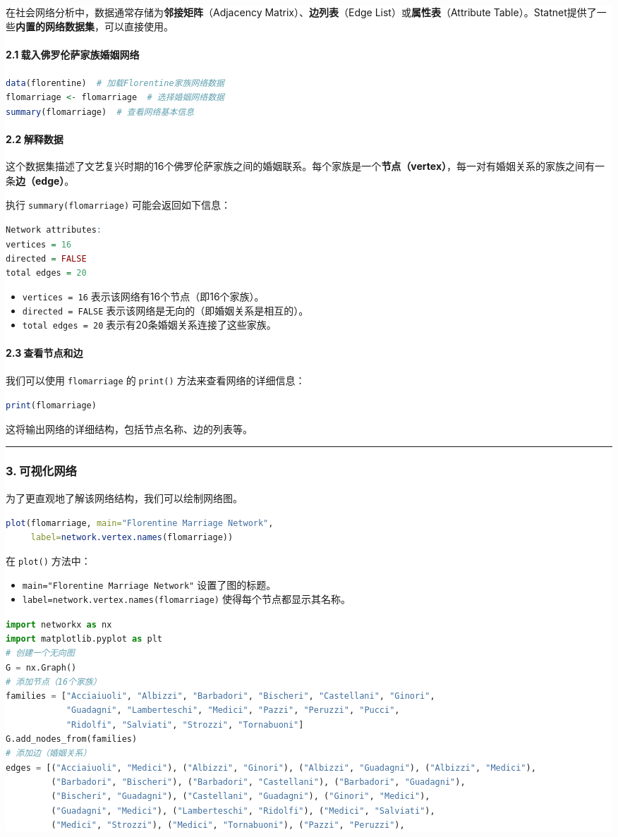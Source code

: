 在社会网络分析中，数据通常存储为**邻接矩阵**（Adjacency Matrix）、**边列表**（Edge List）或**属性表**（Attribute Table）。Statnet提供了一些**内置的网络数据集**，可以直接使用。

#### **2.1 载入佛罗伦萨家族婚姻网络**

```r
data(florentine)  # 加载Florentine家族网络数据
flomarriage <- flomarriage  # 选择婚姻网络数据
summary(flomarriage)  # 查看网络基本信息
```

#### **2.2 解释数据**

这个数据集描述了文艺复兴时期的16个佛罗伦萨家族之间的婚姻联系。每个家族是一个**节点（vertex）**，每一对有婚姻关系的家族之间有一条**边（edge）**。

执行 `summary(flomarriage)` 可能会返回如下信息：

```r
Network attributes:
vertices = 16
directed = FALSE
total edges = 20
```

- `vertices = 16` 表示该网络有16个节点（即16个家族）。
- `directed = FALSE` 表示该网络是无向的（即婚姻关系是相互的）。
- `total edges = 20` 表示有20条婚姻关系连接了这些家族。

#### **2.3 查看节点和边**

我们可以使用 `flomarriage` 的 `print()` 方法来查看网络的详细信息：

```r
print(flomarriage)
```

这将输出网络的详细结构，包括节点名称、边的列表等。

------

### **3. 可视化网络**

为了更直观地了解该网络结构，我们可以绘制网络图。

```r
plot(flomarriage, main="Florentine Marriage Network", 
     label=network.vertex.names(flomarriage))
```

在 `plot()` 方法中：

- `main="Florentine Marriage Network"` 设置了图的标题。
- `label=network.vertex.names(flomarriage)` 使得每个节点都显示其名称。

```python
import networkx as nx
import matplotlib.pyplot as plt
# 创建一个无向图
G = nx.Graph()
# 添加节点（16个家族）
families = ["Acciaiuoli", "Albizzi", "Barbadori", "Bischeri", "Castellani", "Ginori",
            "Guadagni", "Lamberteschi", "Medici", "Pazzi", "Peruzzi", "Pucci",
            "Ridolfi", "Salviati", "Strozzi", "Tornabuoni"]
G.add_nodes_from(families)
# 添加边（婚姻关系）
edges = [("Acciaiuoli", "Medici"), ("Albizzi", "Ginori"), ("Albizzi", "Guadagni"), ("Albizzi", "Medici"),
         ("Barbadori", "Bischeri"), ("Barbadori", "Castellani"), ("Barbadori", "Guadagni"),
         ("Bischeri", "Guadagni"), ("Castellani", "Guadagni"), ("Ginori", "Medici"),
         ("Guadagni", "Medici"), ("Lamberteschi", "Ridolfi"), ("Medici", "Salviati"),
         ("Medici", "Strozzi"), ("Medici", "Tornabuoni"), ("Pazzi", "Peruzzi"),
```